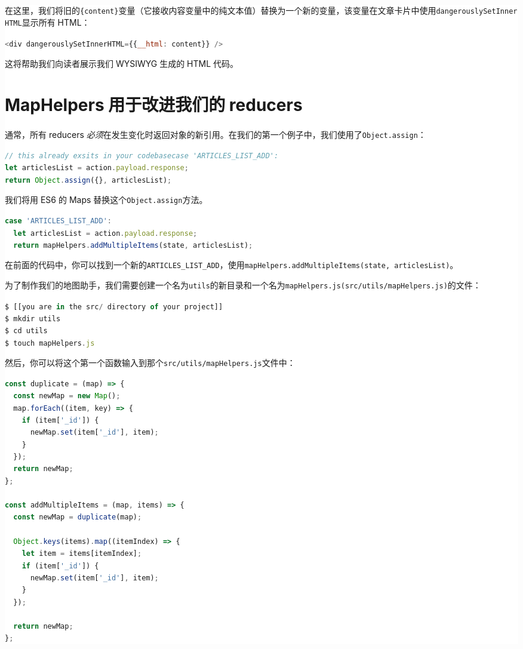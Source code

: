 在这里，我们将旧的`{content}`变量（它接收内容变量中的纯文本值）替换为一个新的变量，该变量在文章卡片中使用`dangerouslySetInnerHTML`显示所有 HTML：

```js
<div dangerouslySetInnerHTML={{__html: content}} />

```

这将帮助我们向读者展示我们 WYSIWYG 生成的 HTML 代码。

# MapHelpers 用于改进我们的 reducers

通常，所有 reducers *必须*在发生变化时返回对象的新引用。在我们的第一个例子中，我们使用了`Object.assign`：

```js
// this already exsits in your codebasecase 'ARTICLES_LIST_ADD': 
let articlesList = action.payload.response; 
return Object.assign({}, articlesList);

```

我们将用 ES6 的 Maps 替换这个`Object.assign`方法。

```js
case 'ARTICLES_LIST_ADD': 
  let articlesList = action.payload.response; 
  return mapHelpers.addMultipleItems(state, articlesList);

```

在前面的代码中，你可以找到一个新的`ARTICLES_LIST_ADD`，使用`mapHelpers.addMultipleItems(state, articlesList)`。

为了制作我们的地图助手，我们需要创建一个名为`utils`的新目录和一个名为`mapHelpers.js(src/utils/mapHelpers.js)`的文件：

```js
$ [[you are in the src/ directory of your project]]
$ mkdir utils
$ cd utils
$ touch mapHelpers.js

```

然后，你可以将这个第一个函数输入到那个`src/utils/mapHelpers.js`文件中：

```js
const duplicate = (map) => { 
  const newMap = new Map(); 
  map.forEach((item, key) => { 
    if (item['_id']) { 
      newMap.set(item['_id'], item); 
    } 
  }); 
  return newMap; 
}; 

const addMultipleItems = (map, items) => { 
  const newMap = duplicate(map); 

  Object.keys(items).map((itemIndex) => { 
    let item = items[itemIndex]; 
    if (item['_id']) { 
      newMap.set(item['_id'], item); 
    } 
  }); 

  return newMap; 
};

```

